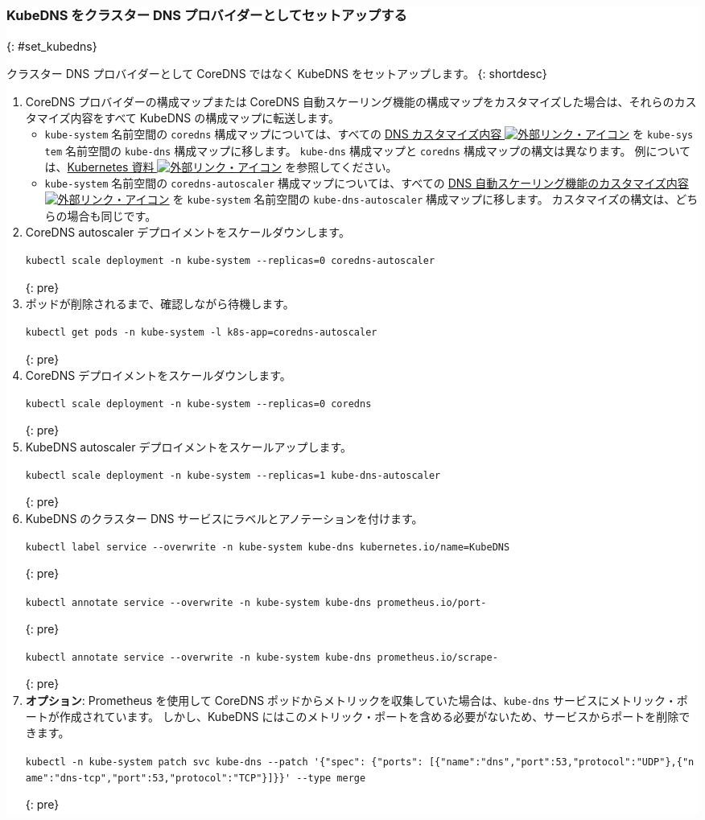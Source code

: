 

### KubeDNS をクラスター DNS プロバイダーとしてセットアップする
{: #set_kubedns}

クラスター DNS プロバイダーとして CoreDNS ではなく KubeDNS をセットアップします。
{: shortdesc}

1.  CoreDNS プロバイダーの構成マップまたは CoreDNS 自動スケーリング機能の構成マップをカスタマイズした場合は、それらのカスタマイズ内容をすべて KubeDNS の構成マップに転送します。
    *   `kube-system` 名前空間の `coredns` 構成マップについては、すべての [DNS カスタマイズ内容 ![外部リンク・アイコン](../icons/launch-glyph.svg "外部リンク・アイコン")](https://kubernetes.io/docs/tasks/administer-cluster/dns-custom-nameservers/) を `kube-system` 名前空間の `kube-dns` 構成マップに移します。 `kube-dns` 構成マップと `coredns` 構成マップの構文は異なります。 例については、[Kubernetes 資料 ![外部リンク・アイコン](../icons/launch-glyph.svg "外部リンク・アイコン")](https://kubernetes.io/docs/tasks/administer-cluster/dns-custom-nameservers/#coredns-configuration-equivalent-to-kube-dns) を参照してください。
    *   `kube-system` 名前空間の `coredns-autoscaler` 構成マップについては、すべての [DNS 自動スケーリング機能のカスタマイズ内容 ![外部リンク・アイコン](../icons/launch-glyph.svg "外部リンク・アイコン")](https://kubernetes.io/docs/tasks/administer-cluster/dns-horizontal-autoscaling/) を `kube-system` 名前空間の `kube-dns-autoscaler` 構成マップに移します。 カスタマイズの構文は、どちらの場合も同じです。
2.  CoreDNS autoscaler デプロイメントをスケールダウンします。
    ```
    kubectl scale deployment -n kube-system --replicas=0 coredns-autoscaler
    ```
    {: pre}
3.  ポッドが削除されるまで、確認しながら待機します。
    ```
    kubectl get pods -n kube-system -l k8s-app=coredns-autoscaler
    ```
    {: pre}
4.  CoreDNS デプロイメントをスケールダウンします。
    ```
    kubectl scale deployment -n kube-system --replicas=0 coredns
    ```
    {: pre}
5.  KubeDNS autoscaler デプロイメントをスケールアップします。
    ```
    kubectl scale deployment -n kube-system --replicas=1 kube-dns-autoscaler
    ```
    {: pre}
6.  KubeDNS のクラスター DNS サービスにラベルとアノテーションを付けます。
    ```
    kubectl label service --overwrite -n kube-system kube-dns kubernetes.io/name=KubeDNS
    ```
    {: pre}
    ```
    kubectl annotate service --overwrite -n kube-system kube-dns prometheus.io/port-
    ```
    {: pre}
    ```
    kubectl annotate service --overwrite -n kube-system kube-dns prometheus.io/scrape-
    ```
    {: pre}
7.  **オプション**: Prometheus を使用して CoreDNS ポッドからメトリックを収集していた場合は、`kube-dns` サービスにメトリック・ポートが作成されています。 しかし、KubeDNS にはこのメトリック・ポートを含める必要がないため、サービスからポートを削除できます。
    ```
    kubectl -n kube-system patch svc kube-dns --patch '{"spec": {"ports": [{"name":"dns","port":53,"protocol":"UDP"},{"name":"dns-tcp","port":53,"protocol":"TCP"}]}}' --type merge
    ```
    {: pre}
